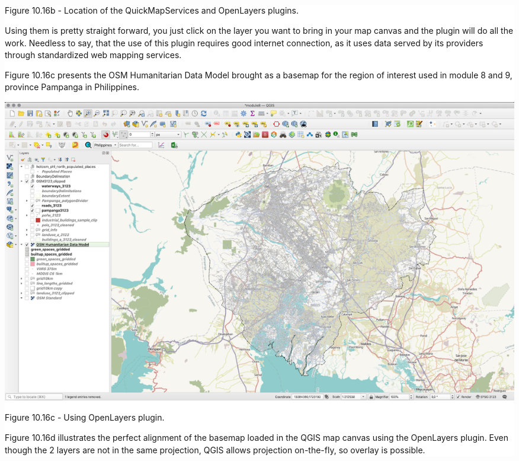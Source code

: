 Figure 10.16b - Location of the QuickMapServices and OpenLayers plugins.

Using them is pretty straight forward, you just click on the layer you want to bring in your map canvas and the plugin will do all the work. Needless to say, that the use of this plugin requires good internet connection, as it uses data served by its providers through standardized web mapping services. 

Figure 10.16c presents the OSM Humanitarian Data Model brought as a basemap for the region of interest used in module 8 and 9, province Pampanga in Philippines. 


![alt_text](media/fig1016_c.png "image_tooltip")

Figure 10.16c - Using OpenLayers plugin. 

Figure 10.16d illustrates the perfect alignment of the basemap loaded in the QGIS map canvas using the OpenLayers plugin. Even though the 2 layers are not in the same projection, QGIS allows projection on-the-fly, so overlay is possible. 

